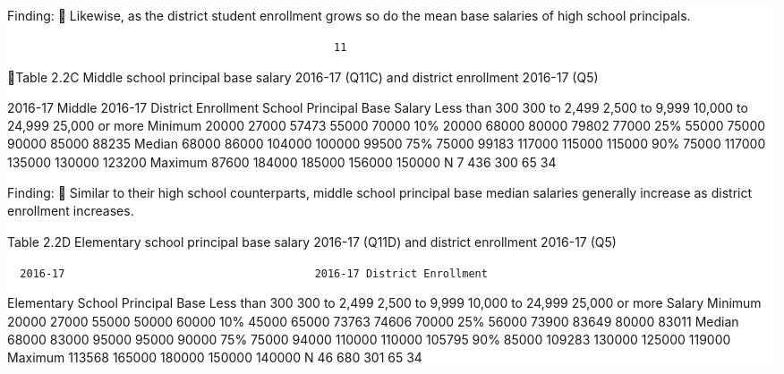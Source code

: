 
Finding:
    Likewise, as the district student enrollment grows so do the mean base salaries of high
      school principals.



                                                       11
Table 2.2C Middle school principal base salary 2016-17 (Q11C) and district enrollment 2016-17 (Q5)

  2016-17 Middle                                    2016-17 District Enrollment
  School Principal
    Base Salary      Less than 300   300 to 2,499         2,500 to 9,999     10,000 to 24,999   25,000 or more
    Minimum             20000           27000                 57473               55000              70000
      10%               20000           68000                 80000               79802              77000
      25%               55000           75000                 90000               85000              88235
     Median             68000           86000                104000              100000              99500
      75%               75000           99183                117000              115000             115000
      90%               75000          117000                135000              130000             123200
    Maximum             87600          184000                185000              156000             150000
       N                   7             436                   300                  65                34


Finding:
    Similar to their high school counterparts, middle school principal base median salaries
      generally increase as district enrollment increases.



Table 2.2D Elementary school principal base salary 2016-17 (Q11D) and district enrollment 2016-17
(Q5)

      2016-17                                       2016-17 District Enrollment
 Elementary School
   Principal Base    Less than 300   300 to 2,499         2,500 to 9,999     10,000 to 24,999   25,000 or more
       Salary
    Minimum              20000          27000                 55000                50000            60000
        10%              45000          65000                 73763                74606            70000
        25%              56000          73900                 83649                80000            83011
      Median             68000          83000                 95000                95000            90000
        75%              75000          94000                110000               110000           105795
        90%              85000         109283                130000               125000           119000
    Maximum             113568         165000                180000               150000           140000
         N                 46            680                   301                  65               34
